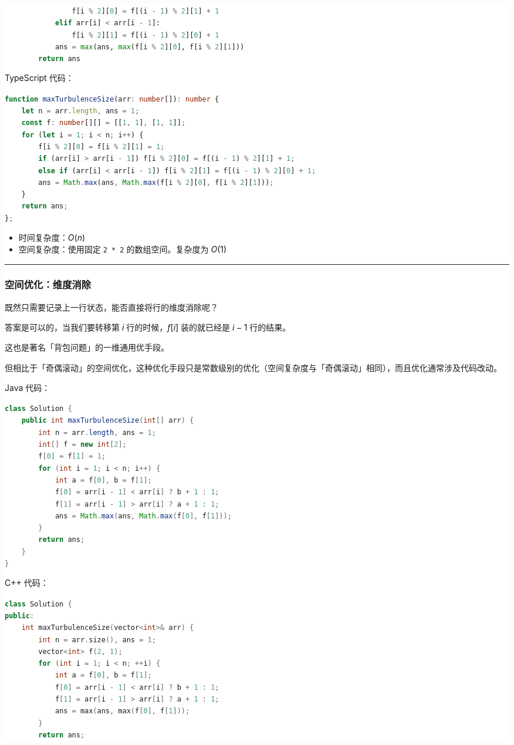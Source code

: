 ```Python
                f[i % 2][0] = f[(i - 1) % 2][1] + 1
            elif arr[i] < arr[i - 1]:
                f[i % 2][1] = f[(i - 1) % 2][0] + 1
            ans = max(ans, max(f[i % 2][0], f[i % 2][1]))
        return ans
```
TypeScript 代码：
```TypeScript
function maxTurbulenceSize(arr: number[]): number {
    let n = arr.length, ans = 1;
    const f: number[][] = [[1, 1], [1, 1]];
    for (let i = 1; i < n; i++) {
        f[i % 2][0] = f[i % 2][1] = 1;
        if (arr[i] > arr[i - 1]) f[i % 2][0] = f[(i - 1) % 2][1] + 1;
        else if (arr[i] < arr[i - 1]) f[i % 2][1] = f[(i - 1) % 2][0] + 1;
        ans = Math.max(ans, Math.max(f[i % 2][0], f[i % 2][1]));
    }
    return ans;
};
```
* 时间复杂度：$O(n)$
* 空间复杂度：使用固定 `2 * 2` 的数组空间。复杂度为 $O(1)$

---

### 空间优化：维度消除

既然只需要记录上一行状态，能否直接将行的维度消除呢？

答案是可以的，当我们要转移第 $i$ 行的时候，$f[i]$ 装的就已经是 $i - 1$ 行的结果。

这也是著名「背包问题」的一维通用优手段。

但相比于「奇偶滚动」的空间优化，这种优化手段只是常数级别的优化（空间复杂度与「奇偶滚动」相同），而且优化通常涉及代码改动。

Java 代码：
```Java
class Solution {
    public int maxTurbulenceSize(int[] arr) {
        int n = arr.length, ans = 1;
        int[] f = new int[2];
        f[0] = f[1] = 1;
        for (int i = 1; i < n; i++) {
            int a = f[0], b = f[1];
            f[0] = arr[i - 1] < arr[i] ? b + 1 : 1;
            f[1] = arr[i - 1] > arr[i] ? a + 1 : 1;
            ans = Math.max(ans, Math.max(f[0], f[1]));
        }
        return ans;
    }
}
```
C++ 代码：
```C++ 
class Solution {
public:
    int maxTurbulenceSize(vector<int>& arr) {
        int n = arr.size(), ans = 1;
        vector<int> f(2, 1);
        for (int i = 1; i < n; ++i) {
            int a = f[0], b = f[1];
            f[0] = arr[i - 1] < arr[i] ? b + 1 : 1;
            f[1] = arr[i - 1] > arr[i] ? a + 1 : 1;
            ans = max(ans, max(f[0], f[1]));
        }
        return ans;
```